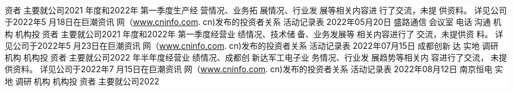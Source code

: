 资者
主要就公司2021
年度和2022年
第一季度生产经
营情况、业务拓
展情况、行业发
展等相关内容进
行了交流，未提
供资料。
详见公司于2022年5
月18日在巨潮资讯
网（www.cninfo.com.
cn)发布的投资者关系
活动记录表
2022年05月20日
盛路通信
会议室
电话
沟通
机构
机构投
资者
主要就公司2021
年度和2022年
第一季度经营业
绩情况、技术储
备、业务发展等
相关内容进行了
交流，未提供资
料。
详见公司于2022年5
月23日在巨潮资讯
网（www.cninfo.com.
cn)发布的投资者关系
活动记录表
2022年07月15日
成都创新
达
实地
调研
机构
机构投
资者
主要就公司2022
年半年度经营业
绩情况、成都创
新达军工电子业
务情况、行业发
展趋势等相关内
容进行了交流，
未提供资料。
详见公司于2022年7
月15日在巨潮资讯
网（www.cninfo.com.
cn)发布的投资者关系
活动记录表
2022年08月12日
南京恒电
实地
调研
机构
机构投
资者
主要就公司2022